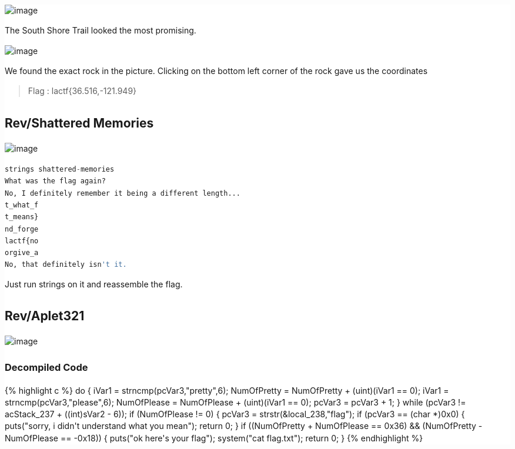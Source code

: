 ![image](https://github.com/fyrepaw13/fyrepaw13.github.io/assets/62428064/c449baf6-4d3e-4db4-99cf-965cbba6a039)

The South Shore Trail looked the most promising.

![image](https://github.com/fyrepaw13/fyrepaw13.github.io/assets/62428064/97a57776-2ec0-4932-b19a-fc1b2150f27e)

We found the exact rock in the picture. Clicking on the bottom left corner of the rock gave us the coordinates

> Flag : lactf{36.516,-121.949}

## Rev/Shattered Memories

![image](https://github.com/fyrepaw13/fyrepaw13.github.io/assets/62428064/50152667-d4ed-44e9-81a1-a39c85146872)

```python
strings shattered-memories      
What was the flag again?
No, I definitely remember it being a different length...
t_what_f
t_means}
nd_forge
lactf{no
orgive_a
No, that definitely isn't it.
```

Just run strings on it and reassemble the flag.

## Rev/Aplet321

![image](https://github.com/fyrepaw13/fyrepaw13.github.io/assets/62428064/a7153847-f008-4075-a2ec-ce09869d8dd5)

### Decompiled Code
{% highlight c %}
    do {
      iVar1 = strncmp(pcVar3,"pretty",6);
      NumOfPretty = NumOfPretty + (uint)(iVar1 == 0);
      iVar1 = strncmp(pcVar3,"please",6);
      NumOfPlease = NumOfPlease + (uint)(iVar1 == 0);
      pcVar3 = pcVar3 + 1;
    } while (pcVar3 != acStack_237 + ((int)sVar2 - 6));
    if (NumOfPlease != 0) {
      pcVar3 = strstr(&local_238,"flag");
      if (pcVar3 == (char *)0x0) {
        puts("sorry, i didn\'t understand what you mean");
        return 0;
      }
      if ((NumOfPretty + NumOfPlease == 0x36) && (NumOfPretty - NumOfPlease == -0x18)) {
        puts("ok here\'s your flag");
        system("cat flag.txt");
        return 0;
      }
{% endhighlight %}

